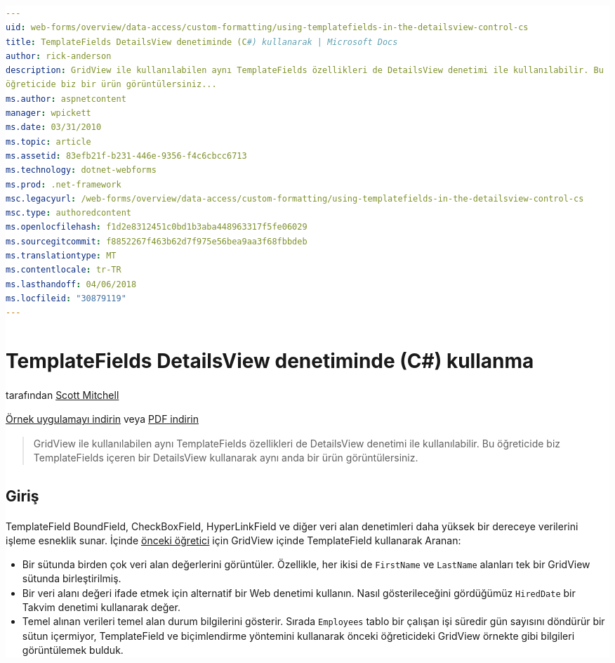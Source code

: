 ```yaml
---
uid: web-forms/overview/data-access/custom-formatting/using-templatefields-in-the-detailsview-control-cs
title: TemplateFields DetailsView denetiminde (C#) kullanarak | Microsoft Docs
author: rick-anderson
description: GridView ile kullanılabilen aynı TemplateFields özellikleri de DetailsView denetimi ile kullanılabilir. Bu öğreticide biz bir ürün görüntülersiniz...
ms.author: aspnetcontent
manager: wpickett
ms.date: 03/31/2010
ms.topic: article
ms.assetid: 83efb21f-b231-446e-9356-f4c6cbcc6713
ms.technology: dotnet-webforms
ms.prod: .net-framework
msc.legacyurl: /web-forms/overview/data-access/custom-formatting/using-templatefields-in-the-detailsview-control-cs
msc.type: authoredcontent
ms.openlocfilehash: f1d2e8312451c0bd1b3aba448963317f5fe06029
ms.sourcegitcommit: f8852267f463b62d7f975e56bea9aa3f68fbbdeb
ms.translationtype: MT
ms.contentlocale: tr-TR
ms.lasthandoff: 04/06/2018
ms.locfileid: "30879119"
---
```

<a name="using-templatefields-in-the-detailsview-control-c"></a>TemplateFields DetailsView denetiminde (C#) kullanma
====================
tarafından [Scott Mitchell](https://twitter.com/ScottOnWriting)

[Örnek uygulamayı indirin](http://download.microsoft.com/download/9/6/9/969e5c94-dfb6-4e47-9570-d6d9e704c3c1/ASPNET_Data_Tutorial_13_CS.exe) veya [PDF indirin](using-templatefields-in-the-detailsview-control-cs/_static/datatutorial13cs1.pdf)

> GridView ile kullanılabilen aynı TemplateFields özellikleri de DetailsView denetimi ile kullanılabilir. Bu öğreticide biz TemplateFields içeren bir DetailsView kullanarak aynı anda bir ürün görüntülersiniz.


## <a name="introduction"></a>Giriş

TemplateField BoundField, CheckBoxField, HyperLinkField ve diğer veri alan denetimleri daha yüksek bir dereceye verilerini işleme esneklik sunar. İçinde [önceki öğretici](using-templatefields-in-the-gridview-control-cs.md) için GridView içinde TemplateField kullanarak Aranan:

- Bir sütunda birden çok veri alan değerlerini görüntüler. Özellikle, her ikisi de `FirstName` ve `LastName` alanları tek bir GridView sütunda birleştirilmiş.
- Bir veri alanı değeri ifade etmek için alternatif bir Web denetimi kullanın. Nasıl gösterileceğini gördüğümüz `HiredDate` bir Takvim denetimi kullanarak değer.
- Temel alınan verileri temel alan durum bilgilerini gösterir. Sırada `Employees` tablo bir çalışan işi süredir gün sayısını döndürür bir sütun içermiyor, TemplateField ve biçimlendirme yöntemini kullanarak önceki öğreticideki GridView örnekte gibi bilgileri görüntülemek bulduk.
